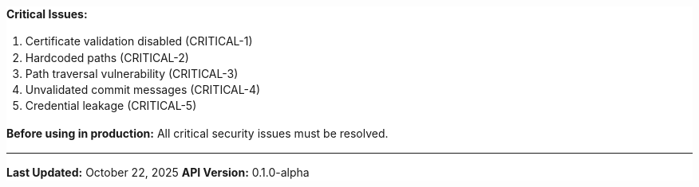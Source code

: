 **Critical Issues:**
1. Certificate validation disabled (CRITICAL-1)
2. Hardcoded paths (CRITICAL-2)
3. Path traversal vulnerability (CRITICAL-3)
4. Unvalidated commit messages (CRITICAL-4)
5. Credential leakage (CRITICAL-5)

**Before using in production:** All critical security issues must be resolved.

---

**Last Updated:** October 22, 2025
**API Version:** 0.1.0-alpha
